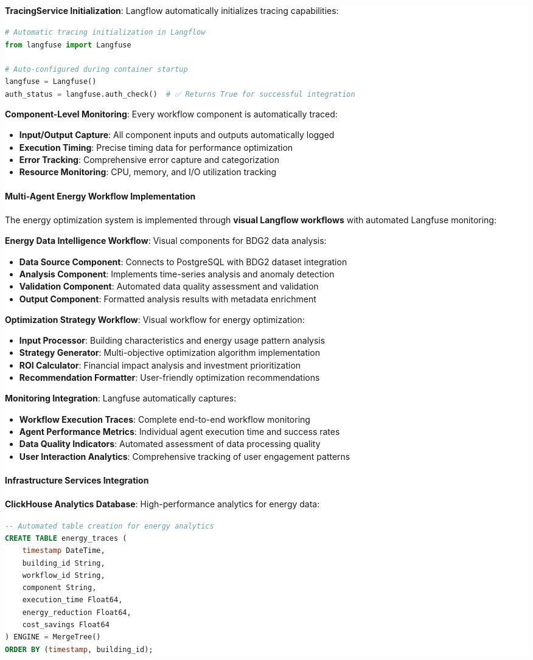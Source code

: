 **TracingService Initialization**: Langflow automatically initializes tracing capabilities:
```python
# Automatic tracing initialization in Langflow
from langfuse import Langfuse

# Auto-configured during container startup
langfuse = Langfuse()
auth_status = langfuse.auth_check()  # ✅ Returns True for successful integration
```

**Component-Level Monitoring**: Every workflow component is automatically traced:
- **Input/Output Capture**: All component inputs and outputs automatically logged
- **Execution Timing**: Precise timing data for performance optimization
- **Error Tracking**: Comprehensive error capture and categorization
- **Resource Monitoring**: CPU, memory, and I/O utilization tracking

#### Multi-Agent Energy Workflow Implementation

The energy optimization system is implemented through **visual Langflow workflows** with automated Langfuse monitoring:

**Energy Data Intelligence Workflow**: Visual components for BDG2 data analysis:
- **Data Source Component**: Connects to PostgreSQL with BDG2 dataset integration
- **Analysis Component**: Implements time-series analysis and anomaly detection
- **Validation Component**: Automated data quality assessment and validation
- **Output Component**: Formatted analysis results with metadata enrichment

**Optimization Strategy Workflow**: Visual workflow for energy optimization:
- **Input Processor**: Building characteristics and energy usage pattern analysis
- **Strategy Generator**: Multi-objective optimization algorithm implementation  
- **ROI Calculator**: Financial impact analysis and investment prioritization
- **Recommendation Formatter**: User-friendly optimization recommendations

**Monitoring Integration**: Langfuse automatically captures:
- **Workflow Execution Traces**: Complete end-to-end workflow monitoring
- **Agent Performance Metrics**: Individual agent execution time and success rates
- **Data Quality Indicators**: Automated assessment of data processing quality
- **User Interaction Analytics**: Comprehensive tracking of user engagement patterns

#### Infrastructure Services Integration

**ClickHouse Analytics Database**: High-performance analytics for energy data:
```sql
-- Automated table creation for energy analytics
CREATE TABLE energy_traces (
    timestamp DateTime,
    building_id String,
    workflow_id String,
    component String,
    execution_time Float64,
    energy_reduction Float64,
    cost_savings Float64
) ENGINE = MergeTree()
ORDER BY (timestamp, building_id);
```

